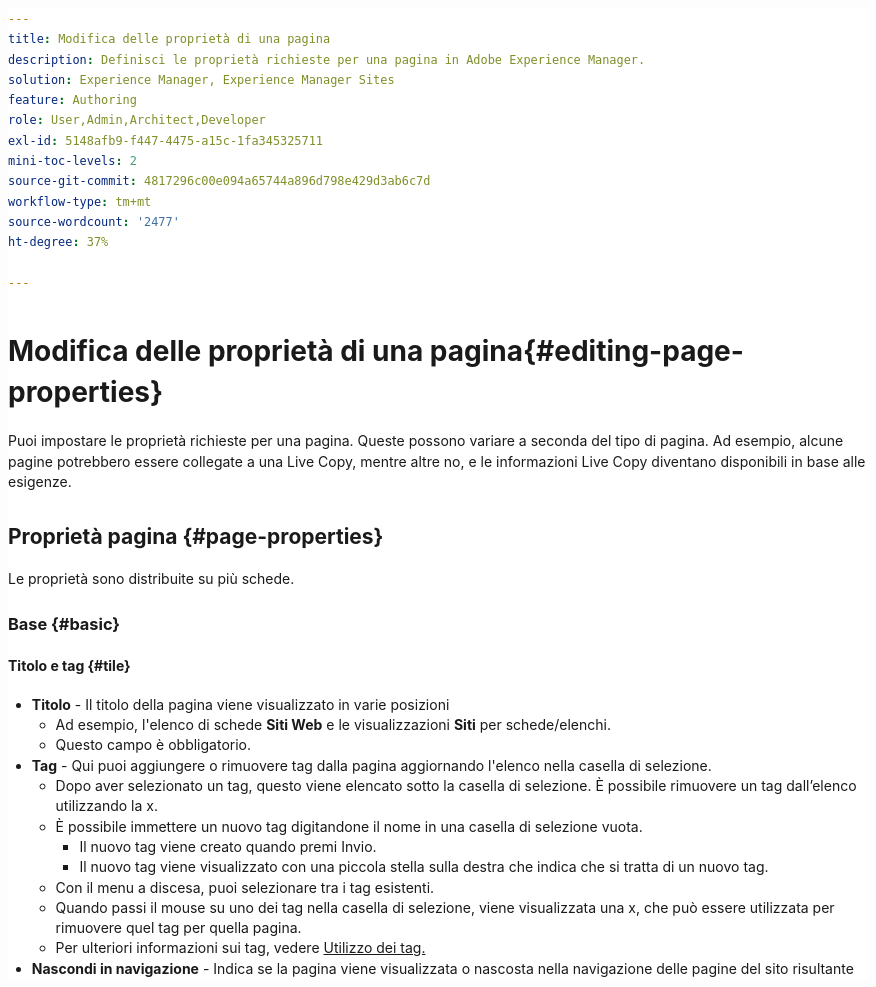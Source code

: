 ```yaml
---
title: Modifica delle proprietà di una pagina
description: Definisci le proprietà richieste per una pagina in Adobe Experience Manager.
solution: Experience Manager, Experience Manager Sites
feature: Authoring
role: User,Admin,Architect,Developer
exl-id: 5148afb9-f447-4475-a15c-1fa345325711
mini-toc-levels: 2
source-git-commit: 4817296c00e094a65744a896d798e429d3ab6c7d
workflow-type: tm+mt
source-wordcount: '2477'
ht-degree: 37%

---
```



# Modifica delle proprietà di una pagina{#editing-page-properties}

Puoi impostare le proprietà richieste per una pagina. Queste possono variare a seconda del tipo di pagina. Ad esempio, alcune pagine potrebbero essere collegate a una Live Copy, mentre altre no, e le informazioni Live Copy diventano disponibili in base alle esigenze.

## Proprietà pagina {#page-properties}

Le proprietà sono distribuite su più schede.

### Base {#basic}

#### Titolo e tag {#tile}

* **Titolo** - Il titolo della pagina viene visualizzato in varie posizioni
   * Ad esempio, l&#39;elenco di schede **Siti Web** e le visualizzazioni **Siti** per schede/elenchi.
   * Questo campo è obbligatorio.
* **Tag** - Qui puoi aggiungere o rimuovere tag dalla pagina aggiornando l&#39;elenco nella casella di selezione.
   * Dopo aver selezionato un tag, questo viene elencato sotto la casella di selezione. È possibile rimuovere un tag dall’elenco utilizzando la x.
   * È possibile immettere un nuovo tag digitandone il nome in una casella di selezione vuota.
      * Il nuovo tag viene creato quando premi Invio.
      * Il nuovo tag viene visualizzato con una piccola stella sulla destra che indica che si tratta di un nuovo tag.
   * Con il menu a discesa, puoi selezionare tra i tag esistenti.
   * Quando passi il mouse su uno dei tag nella casella di selezione, viene visualizzata una x, che può essere utilizzata per rimuovere quel tag per quella pagina.
   * Per ulteriori informazioni sui tag, vedere [Utilizzo dei tag.](/help/sites-authoring/tags.md)
* **Nascondi in navigazione** - Indica se la pagina viene visualizzata o nascosta nella navigazione delle pagine del sito risultante
